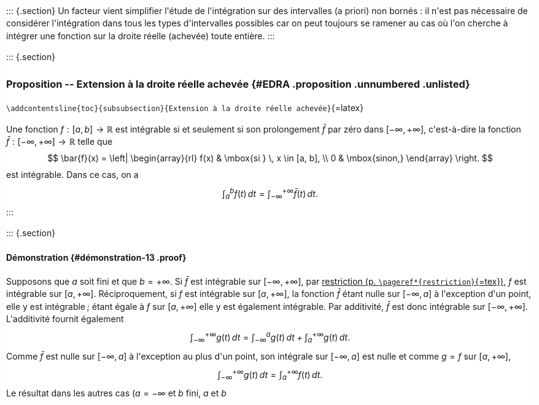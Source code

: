 ::: {.section}
Un facteur vient simplifier l'étude de l'intégration sur des intervalles
(a priori) non bornés : il n'est pas nécessaire de considérer
l'intégration dans tous les types d'intervalles possibles car on peut
toujours se ramener au cas où l'on cherche à intégrer une fonction sur
la droite réelle (achevée) toute entière.
:::

::: {.section}
### Proposition -- Extension à la droite réelle achevée {#EDRA .proposition .unnumbered .unlisted}

`\addcontentsline{toc}{subsubsection}{Extension à la droite réelle achevée}`{=latex}

Une fonction $f:[a, b] \to \mathbb{R}$ est intégrable si et seulement si
son prolongement $\bar{f}$ par zéro dans $[-\infty, +\infty]$,
c'est-à-dire la fonction $\bar{f} :[-\infty, +\infty] \to \mathbb{R}$
telle que $$
\bar{f}(x) = \left|
\begin{array}{rl}
f(x) & \mbox{si } \, x \in  [a, b], \\
0 & \mbox{sinon,}
\end{array}
\right.
$$ est intégrable. Dans ce cas, on a $$
\int_a^b f(t) \, dt = \int_{-\infty}^{+\infty} \bar{f}(t) \, dt.
$$
:::

::: {.section}
#### Démonstration {#démonstration-13 .proof}

Supposons que $a$ soit fini et que $b = +\infty$. Si $\bar{f}$ est
intégrable sur $[-\infty, +\infty]$, par [restriction (p.
`\pageref*{restriction}`{=tex})](#restriction), $f$ est intégrable sur
$[a, +\infty]$. Réciproquement, si $f$ est intégrable sur
$[a, +\infty]$, la fonction $\bar{f}$ étant nulle sur
$\left[-\infty, a\right]$ à l'exception d'un point, elle y est
intégrable ; étant égale à $f$ sur $[a, +\infty]$ elle y est également
intégrable. Par additivité, $\bar{f}$ est donc intégrable sur
$[-\infty, +\infty]$. L'additivité fournit également $$
\int_{-\infty}^{+\infty} g(t) \, dt = \int_{-\infty}^a g(t) \, dt + \int_{a}^{+\infty} g(t) \,dt.
$$ Comme $\bar{f}$ est nulle sur $\left[-\infty, a\right]$ à l'exception
au plus d'un point, son intégrale sur $[-\infty, a]$ est nulle et comme
$g=f$ sur $[a, +\infty]$, $$
\int_{-\infty}^{+\infty} g(t) \, dt = \int_{a}^{+\infty} f(t) \,dt.
$$ Le résultat dans les autres cas ($a=-\infty$ et $b$ fini, $a$ et $b$
